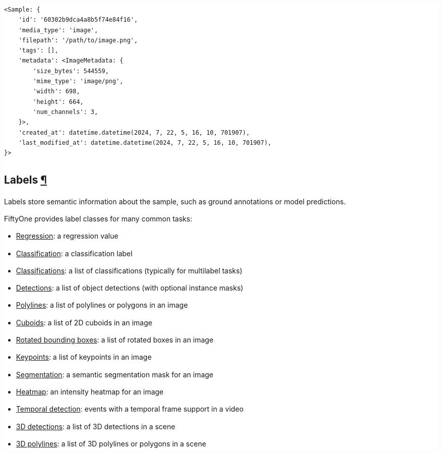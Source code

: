 ```
<Sample: {
    'id': '60302b9dca4a8b5f74e84f16',
    'media_type': 'image',
    'filepath': '/path/to/image.png',
    'tags': [],
    'metadata': <ImageMetadata: {
        'size_bytes': 544559,
        'mime_type': 'image/png',
        'width': 698,
        'height': 664,
        'num_channels': 3,
    }>,
    'created_at': datetime.datetime(2024, 7, 22, 5, 16, 10, 701907),
    'last_modified_at': datetime.datetime(2024, 7, 22, 5, 16, 10, 701907),
}>

```

## Labels [¶](\#labels "Permalink to this headline")

Labels store semantic information about the sample, such as ground annotations
or model predictions.

FiftyOne provides label classes for many common tasks:

- [Regression](using_datasets.html#regression): a regression value

- [Classification](using_datasets.html#classification): a classification label

- [Classifications](using_datasets.html#multilabel-classification): a list of classifications
(typically for multilabel tasks)

- [Detections](using_datasets.html#object-detection): a list of object detections (with
optional instance masks)

- [Polylines](using_datasets.html#polylines): a list of polylines or polygons in an image

- [Cuboids](using_datasets.html#cuboids): a list of 2D cuboids in an image

- [Rotated bounding boxes](using_datasets.html#rotated-bounding-boxes): a list of rotated
boxes in an image

- [Keypoints](using_datasets.html#keypoints): a list of keypoints in an image

- [Segmentation](using_datasets.html#semantic-segmentation): a semantic segmentation mask for
an image

- [Heatmap](using_datasets.html#heatmaps): an intensity heatmap for an image

- [Temporal detection](using_datasets.html#temporal-detection): events with a temporal frame
support in a video

- [3D detections](using_datasets.html#d-detections): a list of 3D detections in a scene

- [3D polylines](using_datasets.html#d-polylines): a list of 3D polylines or polygons in a
scene
